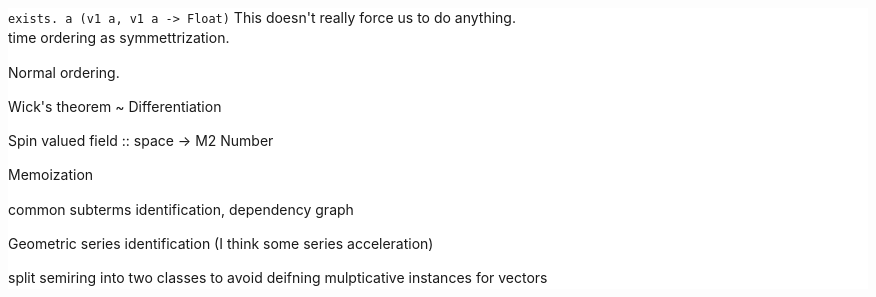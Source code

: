 ```exists. a (v1 a, v1 a -> Float)``` This doesn't really force us to do anything.  
time ordering as symmettrization.







Normal ordering.







Wick's theorem ~ Differentiation







Spin valued field :: space -> M2 Number







Memoization







common subterms identification, dependency graph







Geometric series identification (I think some series acceleration)







split semiring into two classes to avoid deifning mulpticative instances for vectors






```